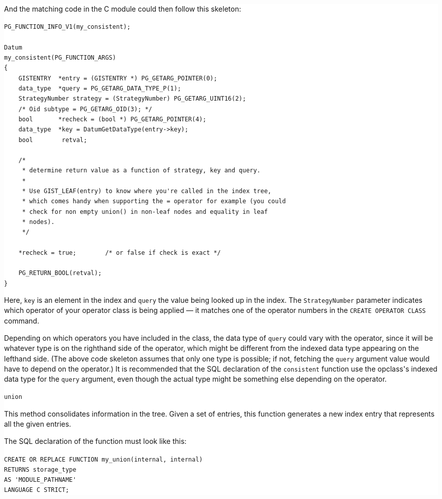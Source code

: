 And the matching code in the C module could then follow this skeleton:

```
PG_FUNCTION_INFO_V1(my_consistent);

Datum
my_consistent(PG_FUNCTION_ARGS)
{
    GISTENTRY  *entry = (GISTENTRY *) PG_GETARG_POINTER(0);
    data_type  *query = PG_GETARG_DATA_TYPE_P(1);
    StrategyNumber strategy = (StrategyNumber) PG_GETARG_UINT16(2);
    /* Oid subtype = PG_GETARG_OID(3); */
    bool       *recheck = (bool *) PG_GETARG_POINTER(4);
    data_type  *key = DatumGetDataType(entry->key);
    bool        retval;

    /*
     * determine return value as a function of strategy, key and query.
     *
     * Use GIST_LEAF(entry) to know where you're called in the index tree,
     * which comes handy when supporting the = operator for example (you could
     * check for non empty union() in non-leaf nodes and equality in leaf
     * nodes).
     */

    *recheck = true;        /* or false if check is exact */

    PG_RETURN_BOOL(retval);
}
```

Here, `key` is an element in the index and `query` the value being looked up in the index. The `StrategyNumber` parameter indicates which operator of your operator class is being applied — it matches one of the operator numbers in the `CREATE OPERATOR CLASS` command.

Depending on which operators you have included in the class, the data type of `query` could vary with the operator, since it will be whatever type is on the righthand side of the operator, which might be different from the indexed data type appearing on the lefthand side. (The above code skeleton assumes that only one type is possible; if not, fetching the `query` argument value would have to depend on the operator.) It is recommended that the SQL declaration of the `consistent` function use the opclass's indexed data type for the `query` argument, even though the actual type might be something else depending on the operator.

`union`

This method consolidates information in the tree. Given a set of entries, this function generates a new index entry that represents all the given entries.

The SQL declaration of the function must look like this:

```
CREATE OR REPLACE FUNCTION my_union(internal, internal)
RETURNS storage_type
AS 'MODULE_PATHNAME'
LANGUAGE C STRICT;
```

